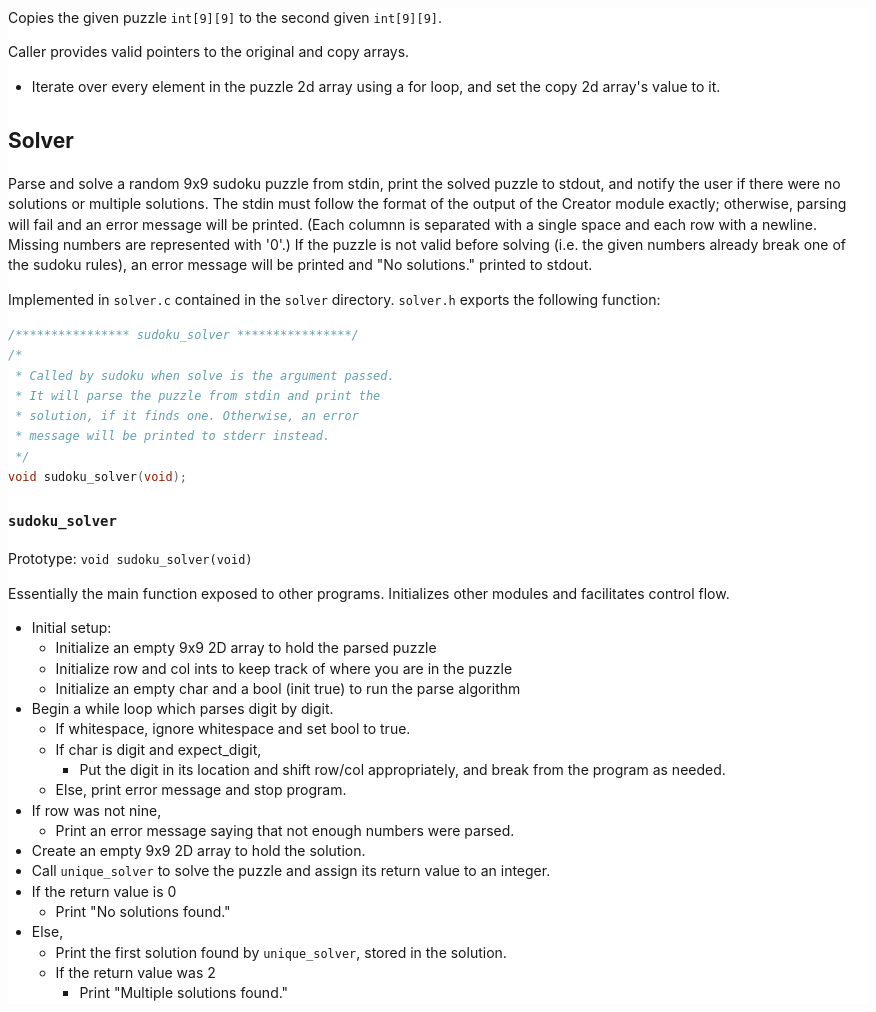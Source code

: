 Copies the given puzzle `int[9][9]` to the second given `int[9][9]`.

Caller provides valid pointers to the original and copy arrays.

- Iterate over every element in the puzzle 2d array using a for loop, and set
  the copy 2d array's value to it.

## Solver

Parse and solve a random 9x9 sudoku puzzle from stdin, print the solved puzzle
to stdout, and notify the user if there were no solutions or multiple solutions.
The stdin must follow the format of the output of the Creator module exactly;
otherwise, parsing will fail and an error message will be printed.
(Each columnn is separated with a single space and each row with
a newline. Missing numbers are represented with '0'.)
If the puzzle is not valid before solving (i.e. the given numbers already break
one of the sudoku rules), an error message will be printed and "No solutions."
printed to stdout.

Implemented in `solver.c` contained in the `solver` directory. `solver.h`
exports the following function:

```C
/**************** sudoku_solver ****************/
/*
 * Called by sudoku when solve is the argument passed.
 * It will parse the puzzle from stdin and print the
 * solution, if it finds one. Otherwise, an error
 * message will be printed to stderr instead.
 */
void sudoku_solver(void);
```

### `sudoku_solver`

Prototype: `void sudoku_solver(void)`

Essentially the main function exposed to other programs. Initializes other
modules and facilitates control flow.

- Initial setup:
    - Initialize an empty 9x9 2D array to hold the parsed puzzle
    - Initialize row and col ints to keep track of where you are in the puzzle
    - Initialize an empty char and a bool (init true) to run the parse algorithm
- Begin a while loop which parses digit by digit.
    - If whitespace, ignore whitespace and set bool to true.
    - If char is digit and expect_digit,
        - Put the digit in its location and shift row/col appropriately, and
          break from the program as needed.
    - Else, print error message and stop program.
- If row was not nine,
    - Print an error message saying that not enough numbers were parsed.
- Create an empty 9x9 2D array to hold the solution.
- Call `unique_solver` to solve the puzzle and assign its return value to an
  integer.
- If the return value is 0
    - Print "No solutions found."
- Else,
    - Print the first solution found by `unique_solver`, stored in the solution.
    - If the return value was 2
        - Print "Multiple solutions found."
